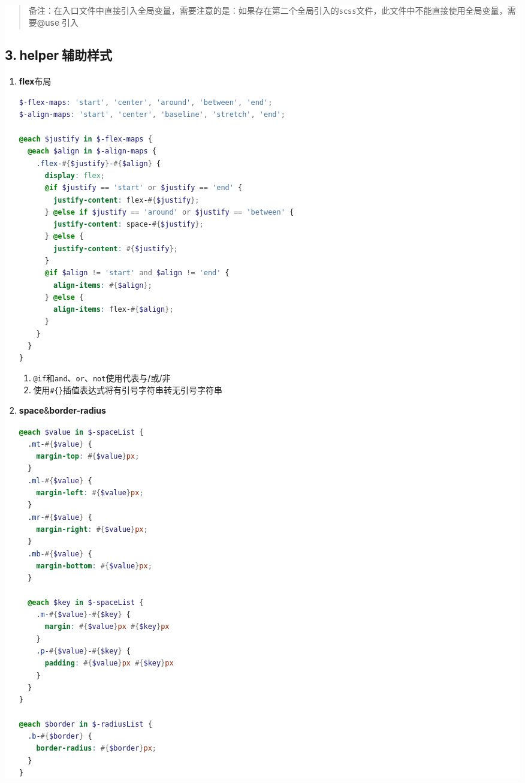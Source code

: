 > 备注：在入口文件中直接引入全局变量，需要注意的是：如果存在第二个全局引入的`scss`文件，此文件中不能直接使用全局变量，需要@use 引入

## 3. helper 辅助样式

1. **flex**布局

   ```scss
   $-flex-maps: 'start', 'center', 'around', 'between', 'end';
   $-align-maps: 'start', 'center', 'baseline', 'stretch', 'end';
   
   @each $justify in $-flex-maps {
     @each $align in $-align-maps {
       .flex-#{$justify}-#{$align} {
         display: flex;
         @if $justify == 'start' or $justify == 'end' {
           justify-content: flex-#{$justify};
         } @else if $justify == 'around' or $justify == 'between' {
           justify-content: space-#{$justify};
         } @else {
           justify-content: #{$justify};
         }
         @if $align != 'start' and $align != 'end' {
           align-items: #{$align};
         } @else {
           align-items: flex-#{$align};
         }
       }
     }
   }
   ```

   1. `@if`和`and`、`or`、`not`使用代表与/或/非
   2. 使用`#{}`插值表达式将有引号字符串转无引号字符串

2. **space**&**border-radius**

   ```scss
   @each $value in $-spaceList {
     .mt-#{$value} {
       margin-top: #{$value}px;
     }
     .ml-#{$value} {
       margin-left: #{$value}px;
     }
     .mr-#{$value} {
       margin-right: #{$value}px;
     }
     .mb-#{$value} {
       margin-bottom: #{$value}px;
     }
   
     @each $key in $-spaceList {
       .m-#{$value}-#{$key} {
         margin: #{$value}px #{$key}px
       }
       .p-#{$value}-#{$key} {
         padding: #{$value}px #{$key}px
       }
     }
   }
   
   @each $border in $-radiusList {
     .b-#{$border} {
       border-radius: #{$border}px;
     }
   }
   ```
